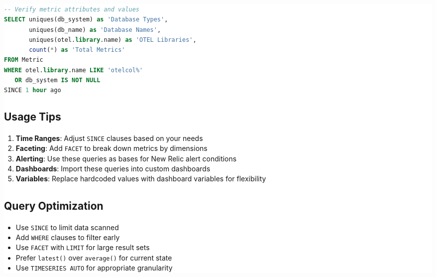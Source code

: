 ```sql
-- Verify metric attributes and values
SELECT uniques(db_system) as 'Database Types',
       uniques(db_name) as 'Database Names',
       uniques(otel.library.name) as 'OTEL Libraries',
       count(*) as 'Total Metrics'
FROM Metric 
WHERE otel.library.name LIKE 'otelcol%' 
   OR db_system IS NOT NULL
SINCE 1 hour ago
```

## Usage Tips

1. **Time Ranges**: Adjust `SINCE` clauses based on your needs
2. **Faceting**: Add `FACET` to break down metrics by dimensions
3. **Alerting**: Use these queries as bases for New Relic alert conditions
4. **Dashboards**: Import these queries into custom dashboards
5. **Variables**: Replace hardcoded values with dashboard variables for flexibility

## Query Optimization

- Use `SINCE` to limit data scanned
- Add `WHERE` clauses to filter early
- Use `FACET` with `LIMIT` for large result sets
- Prefer `latest()` over `average()` for current state
- Use `TIMESERIES AUTO` for appropriate granularity